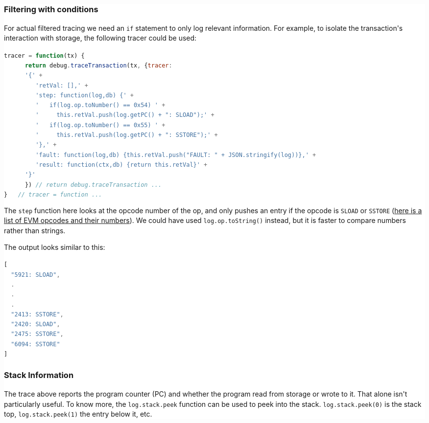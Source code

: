 
### Filtering with conditions

For actual filtered tracing we need an `if` statement to only log relevant information. For example, to isolate
the transaction's interaction with storage, the following tracer could be used:

```javascript
tracer = function(tx) {
      return debug.traceTransaction(tx, {tracer:
      '{' +
         'retVal: [],' +
         'step: function(log,db) {' +
         '   if(log.op.toNumber() == 0x54) ' +
         '     this.retVal.push(log.getPC() + ": SLOAD");' +
         '   if(log.op.toNumber() == 0x55) ' +
         '     this.retVal.push(log.getPC() + ": SSTORE");' +
         '},' +
         'fault: function(log,db) {this.retVal.push("FAULT: " + JSON.stringify(log))},' +
         'result: function(ctx,db) {return this.retVal}' +
      '}'
      }) // return debug.traceTransaction ...
}   // tracer = function ...
```

The `step` function here looks at the opcode number of the op, and only pushes an entry if the opcode is
`SLOAD` or `SSTORE` ([here is a list of EVM opcodes and their numbers](https://github.com/wolflo/evm-opcodes)).
We could have used `log.op.toString()` instead, but it is faster to compare numbers rather than strings.

The output looks similar to this:

```javascript
[
  "5921: SLOAD",
  .
  .
  .
  "2413: SSTORE",
  "2420: SLOAD",
  "2475: SSTORE",
  "6094: SSTORE"
]
```


### Stack Information

The trace above reports the program counter (PC) and whether the program read from storage or wrote to it. 
That alone isn't particularly useful. To know more, the `log.stack.peek` function can be used to peek 
into the stack. `log.stack.peek(0)` is the stack top, `log.stack.peek(1)` the entry below it, etc.
